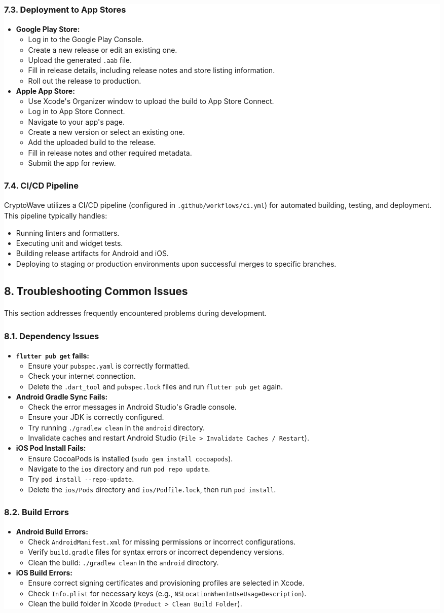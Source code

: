 ### 7.3. Deployment to App Stores

*   **Google Play Store:**
    *   Log in to the Google Play Console.
    *   Create a new release or edit an existing one.
    *   Upload the generated `.aab` file.
    *   Fill in release details, including release notes and store listing information.
    *   Roll out the release to production.
*   **Apple App Store:**
    *   Use Xcode's Organizer window to upload the build to App Store Connect.
    *   Log in to App Store Connect.
    *   Navigate to your app's page.
    *   Create a new version or select an existing one.
    *   Add the uploaded build to the release.
    *   Fill in release notes and other required metadata.
    *   Submit the app for review.

### 7.4. CI/CD Pipeline

CryptoWave utilizes a CI/CD pipeline (configured in `.github/workflows/ci.yml`) for automated building, testing, and deployment. This pipeline typically handles:

*   Running linters and formatters.
*   Executing unit and widget tests.
*   Building release artifacts for Android and iOS.
*   Deploying to staging or production environments upon successful merges to specific branches.

## 8. Troubleshooting Common Issues

This section addresses frequently encountered problems during development.

### 8.1. Dependency Issues

*   **`flutter pub get` fails:**
    *   Ensure your `pubspec.yaml` is correctly formatted.
    *   Check your internet connection.
    *   Delete the `.dart_tool` and `pubspec.lock` files and run `flutter pub get` again.
*   **Android Gradle Sync Fails:**
    *   Check the error messages in Android Studio's Gradle console.
    *   Ensure your JDK is correctly configured.
    *   Try running `./gradlew clean` in the `android` directory.
    *   Invalidate caches and restart Android Studio (`File > Invalidate Caches / Restart`).
*   **iOS Pod Install Fails:**
    *   Ensure CocoaPods is installed (`sudo gem install cocoapods`).
    *   Navigate to the `ios` directory and run `pod repo update`.
    *   Try `pod install --repo-update`.
    *   Delete the `ios/Pods` directory and `ios/Podfile.lock`, then run `pod install`.

### 8.2. Build Errors

*   **Android Build Errors:**
    *   Check `AndroidManifest.xml` for missing permissions or incorrect configurations.
    *   Verify `build.gradle` files for syntax errors or incorrect dependency versions.
    *   Clean the build: `./gradlew clean` in the `android` directory.
*   **iOS Build Errors:**
    *   Ensure correct signing certificates and provisioning profiles are selected in Xcode.
    *   Check `Info.plist` for necessary keys (e.g., `NSLocationWhenInUseUsageDescription`).
    *   Clean the build folder in Xcode (`Product > Clean Build Folder`).
